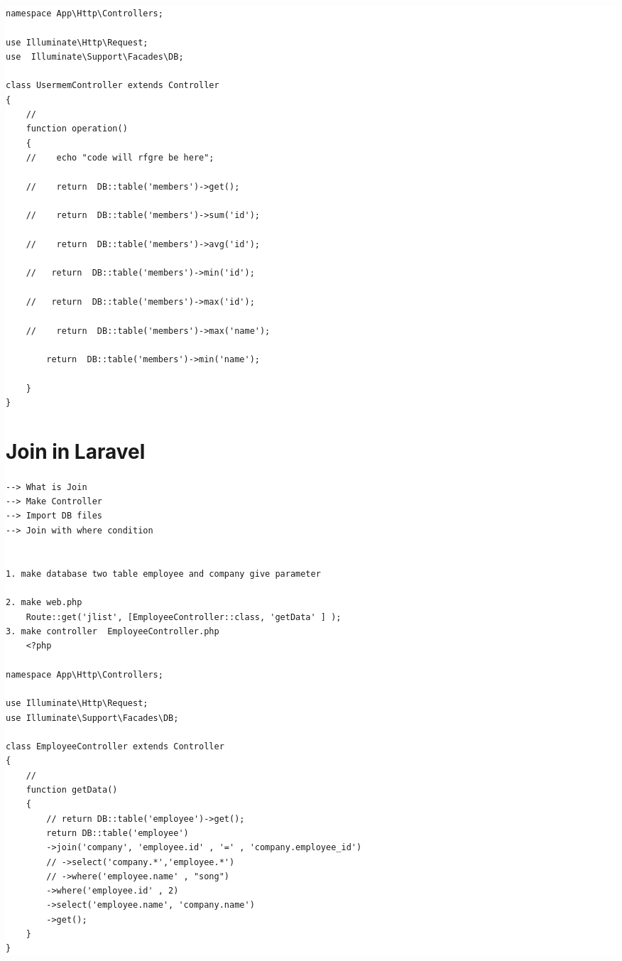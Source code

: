     namespace App\Http\Controllers;

    use Illuminate\Http\Request;
    use  Illuminate\Support\Facades\DB;

    class UsermemController extends Controller
    {
        //
        function operation()
        {
        //    echo "code will rfgre be here";

        //    return  DB::table('members')->get();

        //    return  DB::table('members')->sum('id');

        //    return  DB::table('members')->avg('id');

        //   return  DB::table('members')->min('id');

        //   return  DB::table('members')->max('id');

        //    return  DB::table('members')->max('name');

            return  DB::table('members')->min('name');

        }
    }

# Join in Laravel
    --> What is Join
    --> Make Controller
    --> Import DB files
    --> Join with where condition
  

    1. make database two table employee and company give parameter
        
    2. make web.php
        Route::get('jlist', [EmployeeController::class, 'getData' ] );
    3. make controller  EmployeeController.php
        <?php

    namespace App\Http\Controllers;

    use Illuminate\Http\Request;
    use Illuminate\Support\Facades\DB;

    class EmployeeController extends Controller
    {
        //
        function getData()
        {
            // return DB::table('employee')->get();
            return DB::table('employee')
            ->join('company', 'employee.id' , '=' , 'company.employee_id')
            // ->select('company.*','employee.*')
            // ->where('employee.name' , "song")
            ->where('employee.id' , 2)
            ->select('employee.name', 'company.name')
            ->get();
        }
    }
